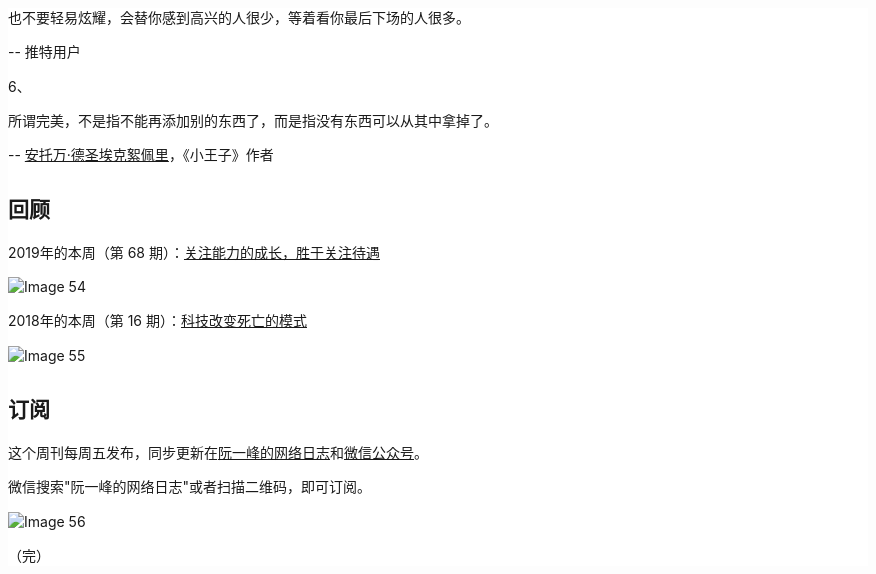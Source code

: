 也不要轻易炫耀，会替你感到高兴的人很少，等着看你最后下场的人很多。

\-- 推特用户

6、

所谓完美，不是指不能再添加别的东西了，而是指没有东西可以从其中拿掉了。

\-- [安托万·德圣埃克絮佩里](https://www.brainyquote.com/quotes/antoine_de_saintexupery_103610)，《小王子》作者

回顾
--

2019年的本周（第 68 期）：[关注能力的成长，胜于关注待遇](https://www.ruanyifeng.com/blog/2019/08/weekly-issue-68.html)

![Image 54](https://www.wangbase.com/blogimg/asset/201908/bg2019080702.jpg)

2018年的本周（第 16 期）：[科技改变死亡的模式](https://www.ruanyifeng.com/blog/2018/08/weekly-issue-16.html)

![Image 55](https://www.wangbase.com/blogimg/asset/201808/bg2018080301.jpg)

订阅
--

这个周刊每周五发布，同步更新在[阮一峰的网络日志](https://www.ruanyifeng.com/blog)和[微信公众号](http://weixin.sogou.com/weixin?query=%E9%98%AE%E4%B8%80%E5%B3%B0%E7%9A%84%E7%BD%91%E7%BB%9C%E6%97%A5%E5%BF%97)。

微信搜索"阮一峰的网络日志"或者扫描二维码，即可订阅。

![Image 56](https://www.ruanyifeng.com/blogimg/asset/2018/bg2018042311.jpg)

（完）
